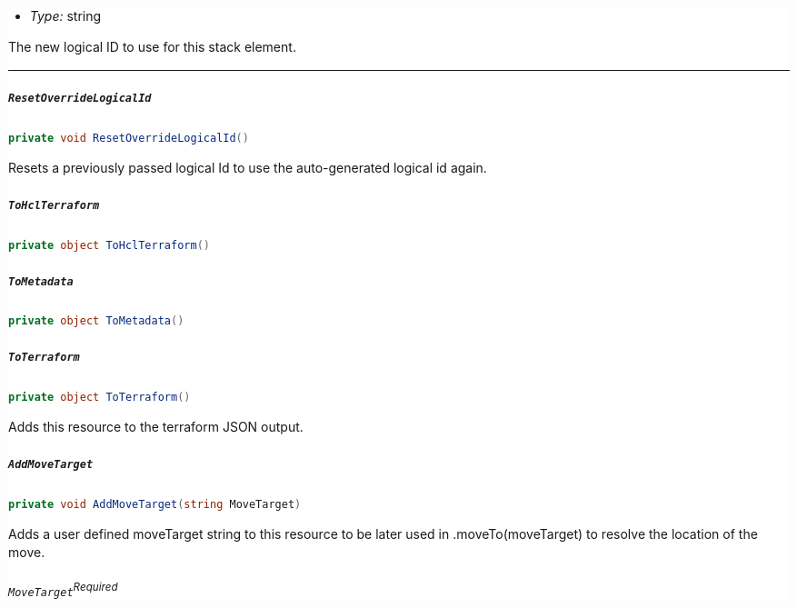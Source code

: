 - *Type:* string

The new logical ID to use for this stack element.

---

##### `ResetOverrideLogicalId` <a name="ResetOverrideLogicalId" id="rhizo-co-terraform-provider-oci.databasePluggableDatabasesRemoteClone.DatabasePluggableDatabasesRemoteClone.resetOverrideLogicalId"></a>

```csharp
private void ResetOverrideLogicalId()
```

Resets a previously passed logical Id to use the auto-generated logical id again.

##### `ToHclTerraform` <a name="ToHclTerraform" id="rhizo-co-terraform-provider-oci.databasePluggableDatabasesRemoteClone.DatabasePluggableDatabasesRemoteClone.toHclTerraform"></a>

```csharp
private object ToHclTerraform()
```

##### `ToMetadata` <a name="ToMetadata" id="rhizo-co-terraform-provider-oci.databasePluggableDatabasesRemoteClone.DatabasePluggableDatabasesRemoteClone.toMetadata"></a>

```csharp
private object ToMetadata()
```

##### `ToTerraform` <a name="ToTerraform" id="rhizo-co-terraform-provider-oci.databasePluggableDatabasesRemoteClone.DatabasePluggableDatabasesRemoteClone.toTerraform"></a>

```csharp
private object ToTerraform()
```

Adds this resource to the terraform JSON output.

##### `AddMoveTarget` <a name="AddMoveTarget" id="rhizo-co-terraform-provider-oci.databasePluggableDatabasesRemoteClone.DatabasePluggableDatabasesRemoteClone.addMoveTarget"></a>

```csharp
private void AddMoveTarget(string MoveTarget)
```

Adds a user defined moveTarget string to this resource to be later used in .moveTo(moveTarget) to resolve the location of the move.

###### `MoveTarget`<sup>Required</sup> <a name="MoveTarget" id="rhizo-co-terraform-provider-oci.databasePluggableDatabasesRemoteClone.DatabasePluggableDatabasesRemoteClone.addMoveTarget.parameter.moveTarget"></a>

